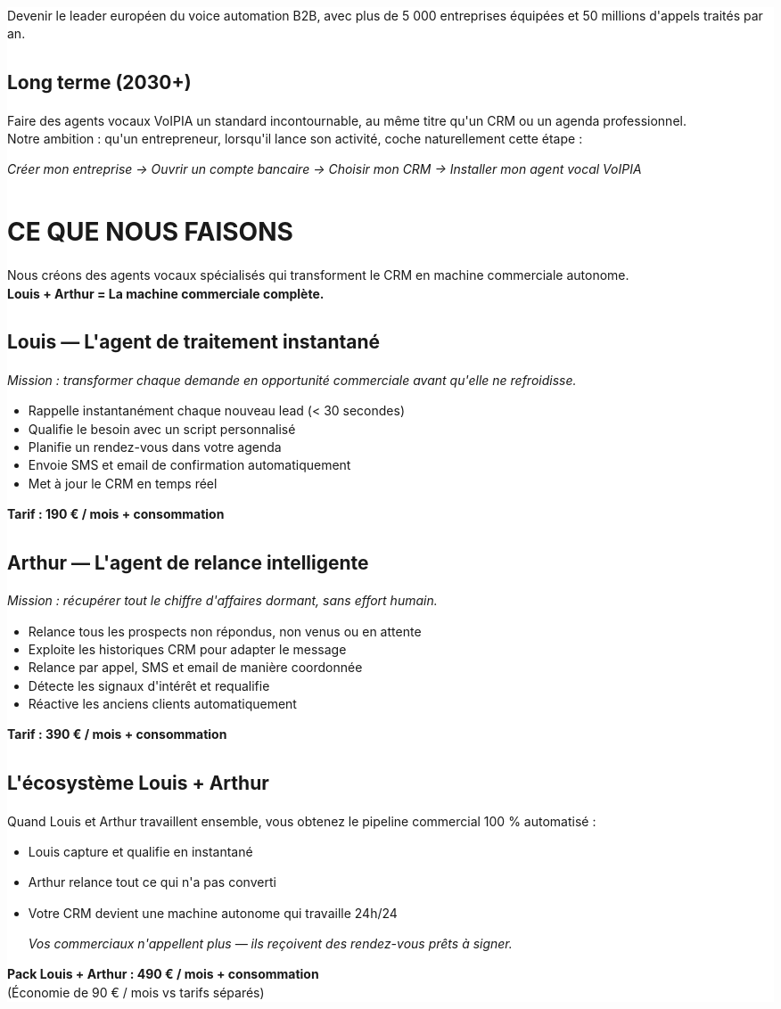 Devenir le leader européen du voice automation B2B, avec plus de 5 000 entreprises équipées et 50 millions d'appels traités par an.

## **Long terme (2030+)**

Faire des agents vocaux VoIPIA un standard incontournable, au même titre qu'un CRM ou un agenda professionnel.  
Notre ambition : qu'un entrepreneur, lorsqu'il lance son activité, coche naturellement cette étape :

*Créer mon entreprise → Ouvrir un compte bancaire → Choisir mon CRM → Installer mon agent vocal VoIPIA*

# **CE QUE NOUS FAISONS**

Nous créons des agents vocaux spécialisés qui transforment le CRM en machine commerciale autonome.  
**Louis \+ Arthur \= La machine commerciale complète.**

## **Louis — L'agent de traitement instantané**

*Mission : transformer chaque demande en opportunité commerciale avant qu'elle ne refroidisse.*

* Rappelle instantanément chaque nouveau lead (\< 30 secondes)  
* Qualifie le besoin avec un script personnalisé  
* Planifie un rendez-vous dans votre agenda  
* Envoie SMS et email de confirmation automatiquement  
* Met à jour le CRM en temps réel

**Tarif : 190 € / mois \+ consommation**

## **Arthur — L'agent de relance intelligente**

*Mission : récupérer tout le chiffre d'affaires dormant, sans effort humain.*

* Relance tous les prospects non répondus, non venus ou en attente  
* Exploite les historiques CRM pour adapter le message  
* Relance par appel, SMS et email de manière coordonnée  
* Détecte les signaux d'intérêt et requalifie  
* Réactive les anciens clients automatiquement

**Tarif : 390 € / mois \+ consommation**

## **L'écosystème Louis \+ Arthur**

Quand Louis et Arthur travaillent ensemble, vous obtenez le pipeline commercial 100 % automatisé :

* Louis capture et qualifie en instantané  
* Arthur relance tout ce qui n'a pas converti  
* Votre CRM devient une machine autonome qui travaille 24h/24

  *Vos commerciaux n'appellent plus — ils reçoivent des rendez-vous prêts à signer.*

**Pack Louis \+ Arthur : 490 € / mois \+ consommation**  
(Économie de 90 € / mois vs tarifs séparés)
